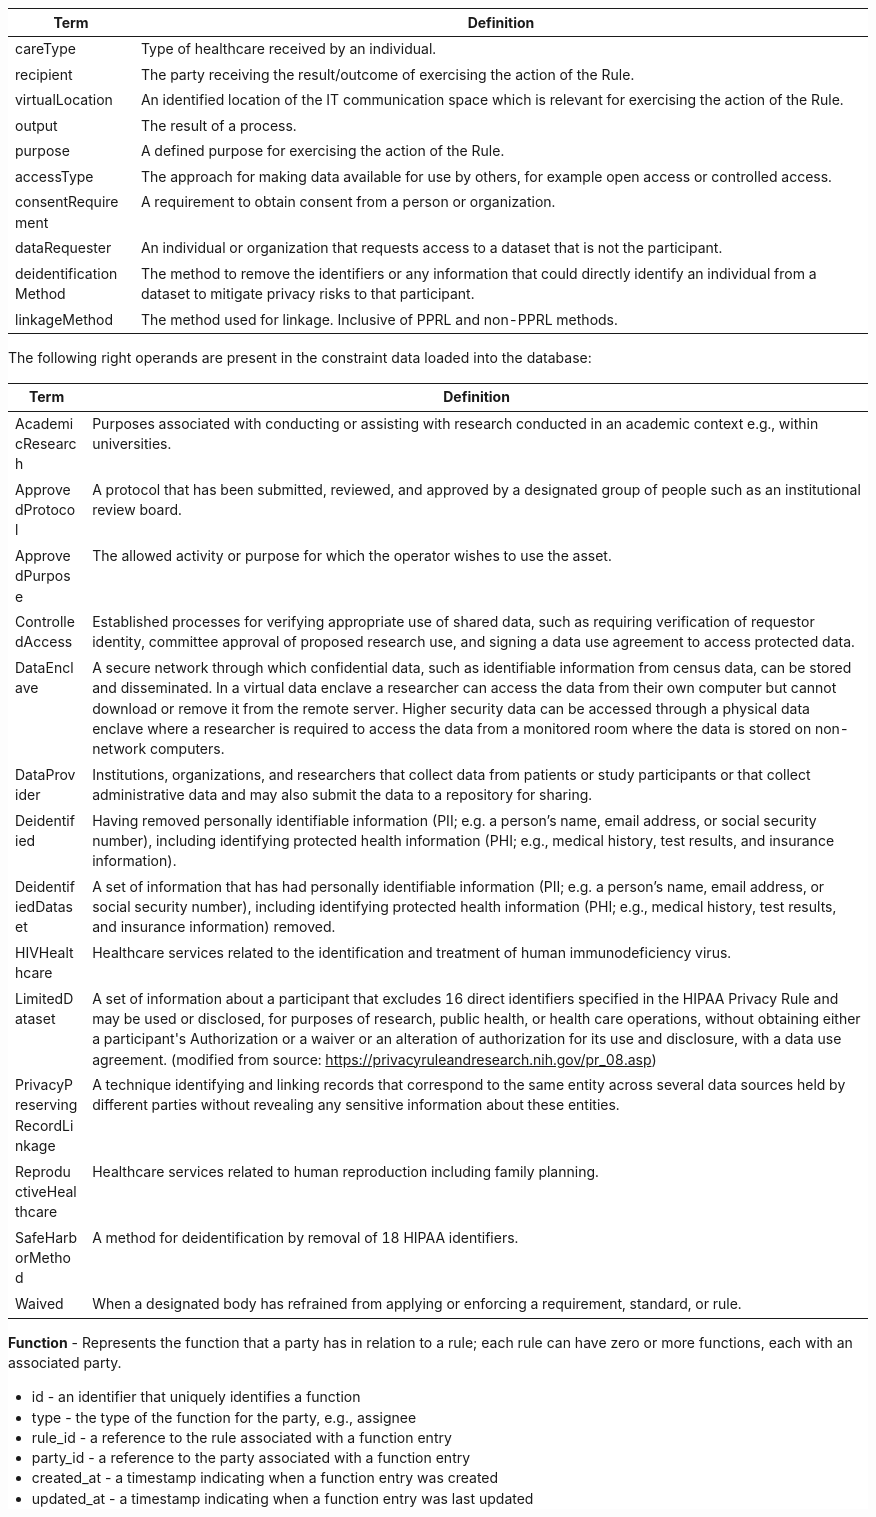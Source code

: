 | Term                   | Definition   |
| ---------------------- | ------------ |
| careType               |Type of healthcare received by an individual.|
| recipient              |The party receiving the result/outcome of exercising the action of the Rule.|
| virtualLocation        |An identified location of the IT communication space which is relevant for exercising the action of the Rule.|
| output                 |The result of a process.|
| purpose                |A defined purpose for exercising the action of the Rule.|
| accessType             |The approach for making data available for use by others, for example open access or controlled access.|
| consentRequirement     |A requirement to obtain consent from a person or organization.|
| dataRequester          |An individual or organization that requests access to a dataset that is not the participant.|
| deidentificationMethod |The method to remove the identifiers or any information that could directly identify an individual from a dataset to mitigate privacy risks to that participant.|
| linkageMethod          |The method used for linkage. Inclusive of PPRL and non-PPRL methods.|

The following right operands are present in the constraint data loaded into the database:

| Term                | Definition   |
| ------------------- | ------------ |
| AcademicResearch                  |Purposes associated with conducting or assisting with research conducted in an academic context e.g., within universities.|
| ApprovedProtocol                  |A protocol that has been submitted, reviewed, and approved by a designated group of people such as an institutional review board.|
| ApprovedPurpose                   |The allowed activity or purpose for which the operator wishes to use the asset.|
| ControlledAccess                  |Established processes for verifying appropriate use of shared data, such as requiring verification of requestor identity, committee approval of proposed research use, and signing a data use agreement to access protected data.|
| DataEnclave                       |A secure network through which confidential data, such as identifiable information from census data, can be stored and disseminated. In a virtual data enclave a researcher can access the data from their own computer but cannot download or remove it from the remote server. Higher security data can be accessed through a physical data enclave where a researcher is required to access the data from a monitored room where the data is stored on non-network computers.|
| DataProvider                      |Institutions, organizations, and researchers that collect data from patients or study participants or that collect administrative data and may also submit the data to a repository for sharing.|
| Deidentified                      |Having removed personally identifiable information (PII; e.g. a person’s name, email address, or social security number), including identifying protected health information (PHI; e.g., medical history, test results, and insurance information).|
| DeidentifiedDataset               |A set of information that has had personally identifiable information (PII; e.g. a person’s name, email address, or social security number), including identifying protected health information (PHI; e.g., medical history, test results, and insurance information) removed.|
| HIVHealthcare                     |Healthcare services related to the identification and treatment of human immunodeficiency virus.|
| LimitedDataset                    |A set of information about a participant that excludes 16 direct identifiers specified in the HIPAA Privacy Rule and may be used or disclosed, for purposes of research, public health, or health care operations, without obtaining either a participant's Authorization or a waiver or an alteration of authorization for its use and disclosure, with a data use agreement. (modified from source: https://privacyruleandresearch.nih.gov/pr_08.asp)|
| PrivacyPreservingRecordLinkage    |A technique identifying and linking records that correspond to the same entity across several data sources held by different parties without revealing any sensitive information about these entities.|
| ReproductiveHealthcare            |Healthcare services related to human reproduction including family planning.|
| SafeHarborMethod                  |A method for deidentification by removal of 18 HIPAA identifiers.|
| Waived                            |When a designated body has refrained from applying or enforcing a requirement, standard, or rule.|

**Function** - Represents the function that a party has in relation to a rule; each rule can have zero or more functions, each with an associated party.
  * id - an identifier that uniquely identifies a function
  * type - the type of the function for the party, e.g., assignee
  * rule_id - a reference to the rule associated with a function entry
  * party_id - a reference to the party associated with a function entry
  * created_at - a timestamp indicating when a function entry was created
  * updated_at - a timestamp indicating when a function entry was last updated
